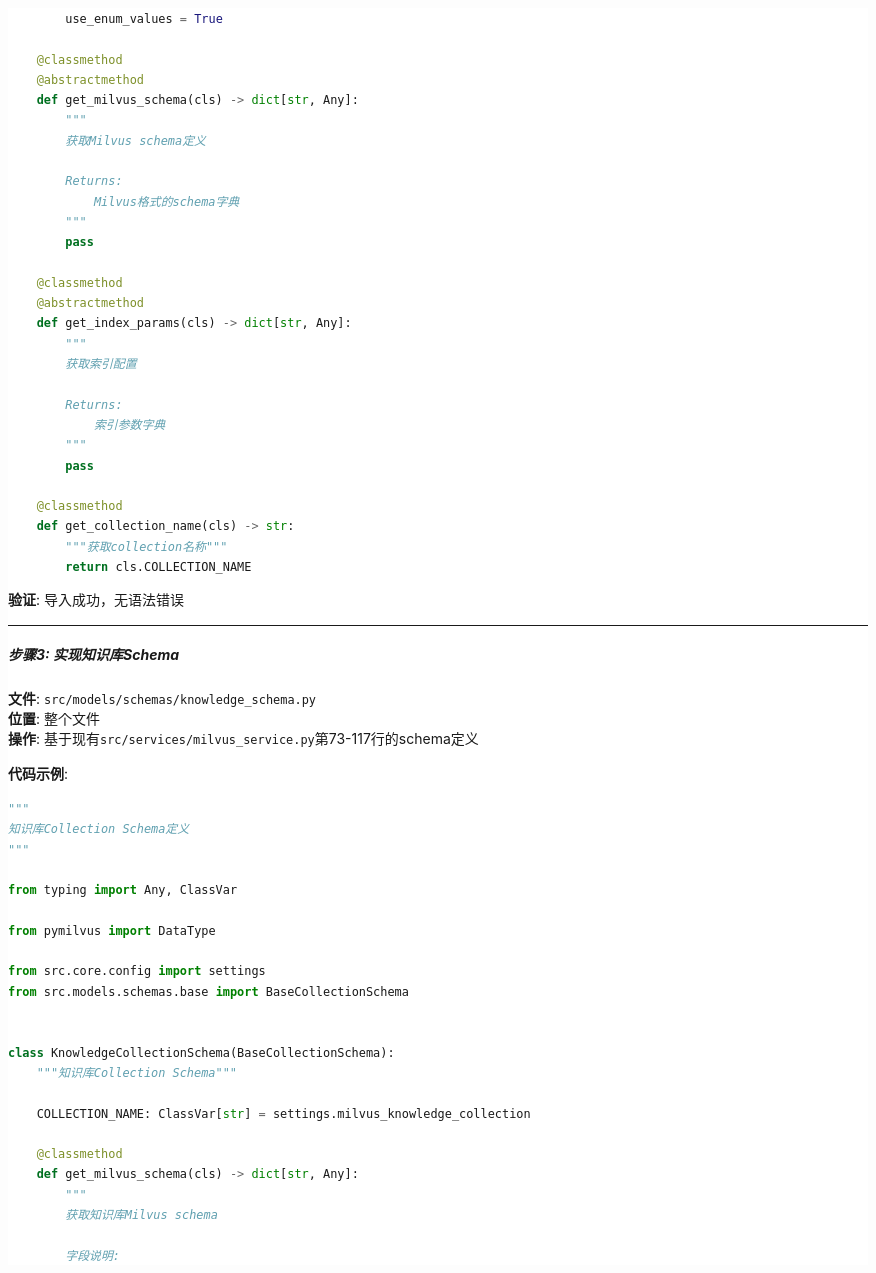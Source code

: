 ```python
        use_enum_values = True
    
    @classmethod
    @abstractmethod
    def get_milvus_schema(cls) -> dict[str, Any]:
        """
        获取Milvus schema定义
        
        Returns:
            Milvus格式的schema字典
        """
        pass
    
    @classmethod
    @abstractmethod
    def get_index_params(cls) -> dict[str, Any]:
        """
        获取索引配置
        
        Returns:
            索引参数字典
        """
        pass
    
    @classmethod
    def get_collection_name(cls) -> str:
        """获取collection名称"""
        return cls.COLLECTION_NAME
```

**验证**: 导入成功，无语法错误

---

##### 步骤3: 实现知识库Schema

**文件**: `src/models/schemas/knowledge_schema.py`  
**位置**: 整个文件  
**操作**: 基于现有`src/services/milvus_service.py`第73-117行的schema定义

**代码示例**:
```python
"""
知识库Collection Schema定义
"""

from typing import Any, ClassVar

from pymilvus import DataType

from src.core.config import settings
from src.models.schemas.base import BaseCollectionSchema


class KnowledgeCollectionSchema(BaseCollectionSchema):
    """知识库Collection Schema"""
    
    COLLECTION_NAME: ClassVar[str] = settings.milvus_knowledge_collection
    
    @classmethod
    def get_milvus_schema(cls) -> dict[str, Any]:
        """
        获取知识库Milvus schema
        
        字段说明:
```